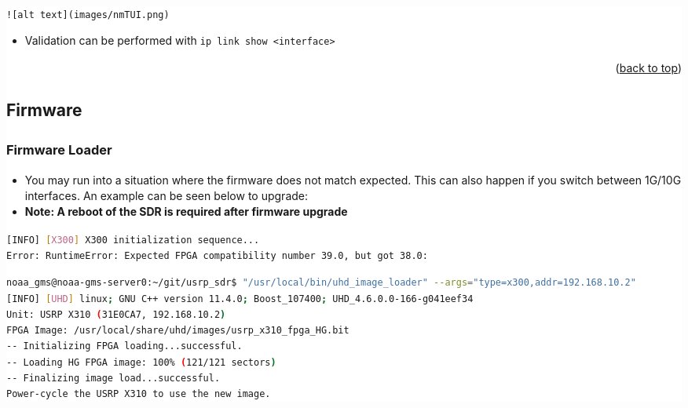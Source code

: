     ![alt text](images/nmTUI.png)

* Validation can be performed with `ip link show <interface>`

<p align="right">(<a href="#readme-top">back to top</a>)</p>

## Firmware
### Firmware Loader
* You may run into a situation where the firmware does not match expected.  This can also happen if you switch between 1G/10G interfaces.  An example can be seen below to upgrade:
* **Note: A reboot of the SDR is required after firmware upgrade**
```sh
[INFO] [X300] X300 initialization sequence...
Error: RuntimeError: Expected FPGA compatibility number 39.0, but got 38.0:
```
```sh
noaa_gms@noaa-gms-server0:~/git/usrp_sdr$ "/usr/local/bin/uhd_image_loader" --args="type=x300,addr=192.168.10.2"
[INFO] [UHD] linux; GNU C++ version 11.4.0; Boost_107400; UHD_4.6.0.0-166-g041eef34
Unit: USRP X310 (31E0CA7, 192.168.10.2)
FPGA Image: /usr/local/share/uhd/images/usrp_x310_fpga_HG.bit
-- Initializing FPGA loading...successful. 
-- Loading HG FPGA image: 100% (121/121 sectors)
-- Finalizing image load...successful.
Power-cycle the USRP X310 to use the new image.
```
